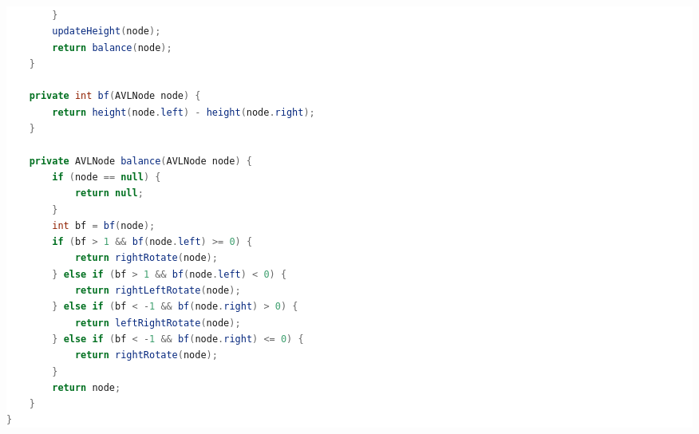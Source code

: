 ```java
        }
        updateHeight(node);
        return balance(node);
    }

    private int bf(AVLNode node) {
        return height(node.left) - height(node.right);
    }

    private AVLNode balance(AVLNode node) {
        if (node == null) {
            return null;
        }
        int bf = bf(node);
        if (bf > 1 && bf(node.left) >= 0) {
            return rightRotate(node);
        } else if (bf > 1 && bf(node.left) < 0) {
            return rightLeftRotate(node);
        } else if (bf < -1 && bf(node.right) > 0) {
            return leftRightRotate(node);
        } else if (bf < -1 && bf(node.right) <= 0) {
            return rightRotate(node);
        }
        return node;
    }
}
```

